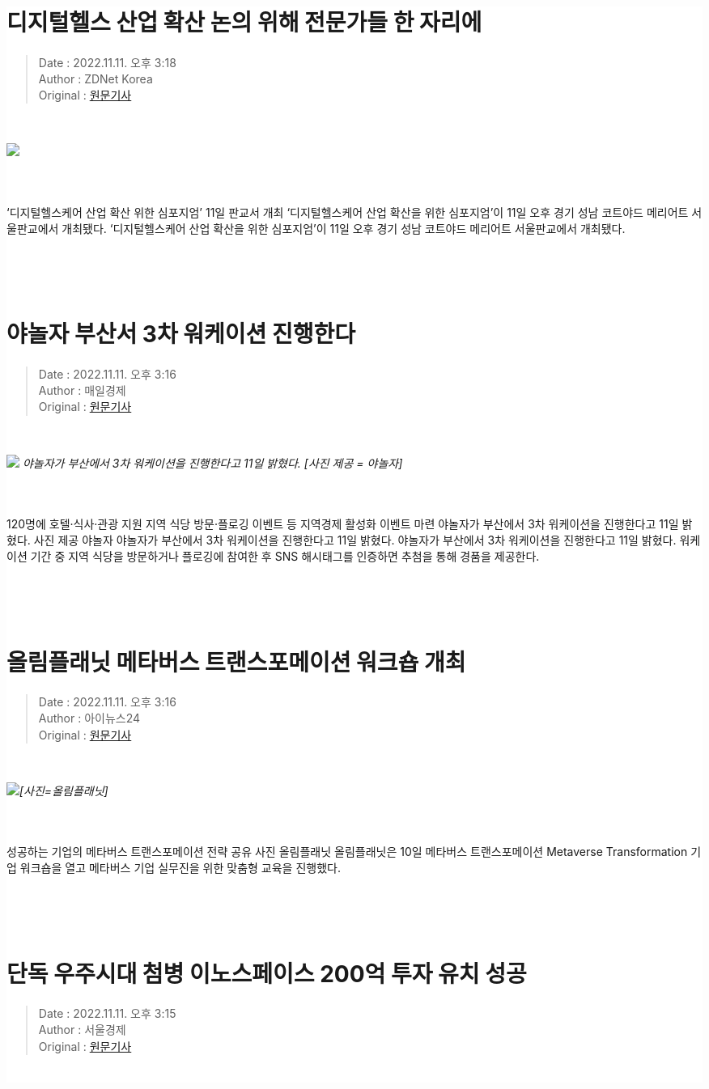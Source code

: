   
# 디지털헬스 산업 확산 논의 위해 전문가들 한 자리에  
  
> Date : 2022.11.11. 오후 3:18  
> Author : ZDNet Korea  
> Original : [원문기사](https://n.news.naver.com/mnews/article/092/0002273430?sid=105)  
<br/>  
  
<img src="https://imgnews.pstatic.net/image/092/2022/11/11/0002273430_001_20221111151801249.jpg?type=w647" id="img1"></img>  
<br/><br/>  
  
‘디지털헬스케어 산업 확산 위한 심포지엄’ 11일 판교서 개최 ‘디지털헬스케어 산업 확산을 위한 심포지엄’이 11일 오후 경기 성남 코트야드 메리어트 서울판교에서 개최됐다.
‘디지털헬스케어 산업 확산을 위한 심포지엄’이 11일 오후 경기 성남 코트야드 메리어트 서울판교에서 개최됐다.  
<br/><br/><br/>  

  
# 야놀자 부산서 3차 워케이션 진행한다  
  
> Date : 2022.11.11. 오후 3:16  
> Author : 매일경제  
> Original : [원문기사](https://n.news.naver.com/mnews/article/009/0005043815?sid=105)  
<br/>  
  
<img src="https://imgnews.pstatic.net/image/009/2022/11/11/0005043815_001_20221111151602000.jpg?type=w647" id="img1"></img><em class="img_desc"> 야놀자가 부산에서 3차 워케이션을 진행한다고 11일 밝혔다. [사진 제공 = 야놀자]</em>  
<br/><br/>  
  
120명에 호텔·식사·관광 지원 지역 식당 방문·플로깅 이벤트 등 지역경제 활성화 이벤트 마련 야놀자가 부산에서 3차 워케이션을 진행한다고 11일 밝혔다.
사진 제공 야놀자 야놀자가 부산에서 3차 워케이션을 진행한다고 11일 밝혔다.
야놀자가 부산에서 3차 워케이션을 진행한다고 11일 밝혔다.
워케이션 기간 중 지역 식당을 방문하거나 플로깅에 참여한 후 SNS 해시태그를 인증하면 추첨을 통해 경품을 제공한다.  
<br/><br/><br/>  

  
# 올림플래닛 메타버스 트랜스포메이션 워크숍 개최  
  
> Date : 2022.11.11. 오후 3:16  
> Author : 아이뉴스24  
> Original : [원문기사](https://n.news.naver.com/mnews/article/031/0000709836?sid=105)  
<br/>  
  
<img src="https://imgnews.pstatic.net/image/031/2022/11/11/0000709836_001_20221111151601137.jpg?type=w647" id="img1"></img><em class="img_desc">[사진=올림플래닛]</em>  
<br/><br/>  
  
성공하는 기업의 메타버스 트랜스포메이션 전략 공유 사진 올림플래닛 올림플래닛은 10일 메타버스 트랜스포메이션 Metaverse Transformation 기업 워크숍을 열고 메타버스 기업 실무진을 위한 맞춤형 교육을 진행했다.  
<br/><br/><br/>  

  
# 단독 우주시대 첨병 이노스페이스 200억 투자 유치 성공  
  
> Date : 2022.11.11. 오후 3:15  
> Author : 서울경제  
> Original : [원문기사](https://n.news.naver.com/mnews/article/011/0004121163?sid=105)  
<br/>  
  